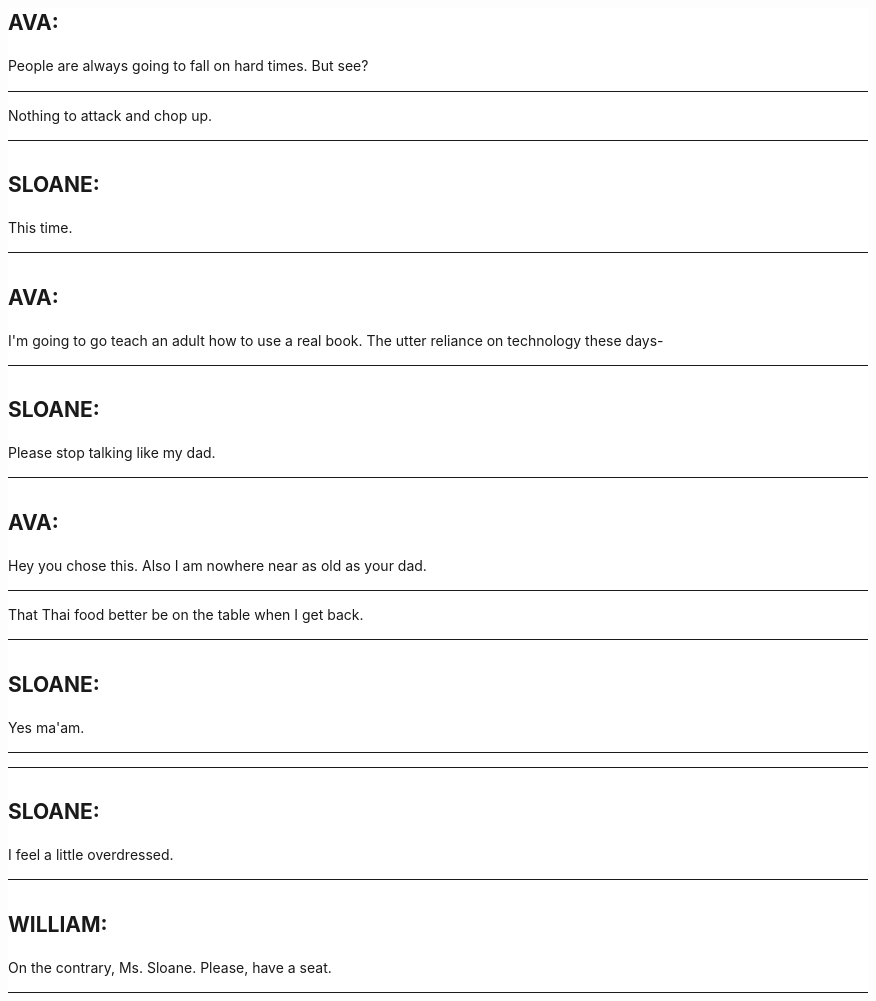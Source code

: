 
## AVA:
People are always going to fall on hard times. But see?

---

Nothing to attack and chop up.   

---

## SLOANE:
This time.

---

## AVA:
I'm going to go teach an adult how to use a real book. The utter reliance on technology these days-

---

## SLOANE:
Please stop talking like my dad.

---

## AVA:
Hey you chose this. Also I am nowhere near as old as your dad.

---

That Thai food better be on the table when I get back. 

---

## SLOANE:
Yes ma'am.

---

---

## SLOANE:
I feel a little overdressed. 

---

## WILLIAM:
On the contrary, Ms. Sloane. Please, have a seat.

---
